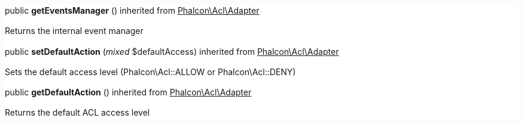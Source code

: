 

public  **getEventsManager** () inherited from [Phalcon\Acl\Adapter](/3.3/en/api/Phalcon_Acl_Adapter)

Returns the internal event manager



public  **setDefaultAction** (*mixed* $defaultAccess) inherited from [Phalcon\Acl\Adapter](/3.3/en/api/Phalcon_Acl_Adapter)

Sets the default access level (Phalcon\Acl::ALLOW or Phalcon\Acl::DENY)



public  **getDefaultAction** () inherited from [Phalcon\Acl\Adapter](/3.3/en/api/Phalcon_Acl_Adapter)

Returns the default ACL access level



